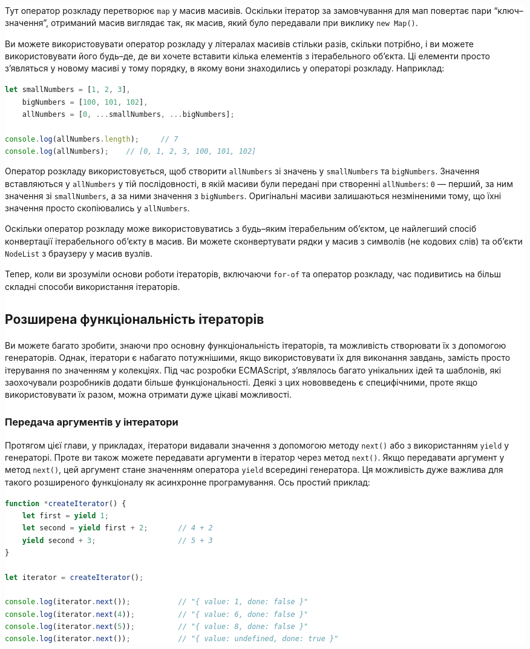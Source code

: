 Тут оператор розкладу перетворює `map` у масив масивів. Оскільки ітератор за замовчування для мап повертає пари “ключ–значення”, отриманий масив виглядає так, як масив, який було передавали при виклику `new Map()`.

Ви можете використовувати оператор розкладу у літералах масивів стільки разів, скільки потрібно, і ви можете використовувати його будь–де, де ви хочете вставити кілька елементів з ітерабельного об’єкта. Ці елементи просто з’являться у новому масиві у тому порядку, в якому вони знаходились у операторі розкладу. Наприклад:

```js
let smallNumbers = [1, 2, 3],
    bigNumbers = [100, 101, 102],
    allNumbers = [0, ...smallNumbers, ...bigNumbers];

console.log(allNumbers.length);     // 7
console.log(allNumbers);    // [0, 1, 2, 3, 100, 101, 102]
```

Оператор розкладу використовується, щоб створити `allNumbers` зі значень у `smallNumbers` та `bigNumbers`. Значення вставляються у `allNumbers` у тій послідовності, в якій масиви були передані при створенні `allNumbers`: `0` — перший, за ним значення зі `smallNumbers`, а за ними значення з `bigNumbers`. Оригінальні масиви залишаються незміненими тому, що їхні значення просто скопіювались у `allNumbers`.

Оскільки оператор розкладу може використовуватись з будь–яким ітерабельним об’єктом, це найлегший спосіб конвертації ітерабельного об’єкту в масив. Ви можете сконвертувати рядки у масив з символів (не кодових слів) та об’єкти `NodeList` з браузеру у масив вузлів.

Тепер, коли ви зрозуміли основи роботи ітераторів, включаючи `for-of` та оператор розкладу, час подивитись на більш складні способи використання ітераторів.

## Розширена функціональність ітераторів

Ви можете багато зробити, знаючи про основну функціональність ітераторів, та можливість створювати їх з допомогою генераторів. Однак, ітератори є набагато потужнішими, якщо використовувати їх для виконання завдань, замість просто ітерування по значенням у колекціях. Під час розробки ECMAScript, з’являлось багато унікальних ідей та шаблонів, які заохочували розробників додати більше функціональності. Деякі з цих нововведень є специфічними, проте якщо використовувати їх разом, можна отримати дуже цікаві можливості.

### Передача аргументів у інтератори

Протягом цієї глави, у прикладах, ітератори видавали значення з допомогою методу `next()` або з використанням `yield` у генераторі. Проте ви також можете передавати аргументи в ітератор через метод `next()`. Якщо передавати аргумент у метод `next()`, цей аргумент стане значенням оператора `yield` всередині генератора. Ця можливість дуже важлива для такого розширеного функціоналу як асинхронне програмування. Ось простий приклад:

```js
function *createIterator() {
    let first = yield 1;
    let second = yield first + 2;       // 4 + 2
    yield second + 3;                   // 5 + 3
}

let iterator = createIterator();

console.log(iterator.next());           // "{ value: 1, done: false }"
console.log(iterator.next(4));          // "{ value: 6, done: false }"
console.log(iterator.next(5));          // "{ value: 8, done: false }"
console.log(iterator.next());           // "{ value: undefined, done: true }"
```
